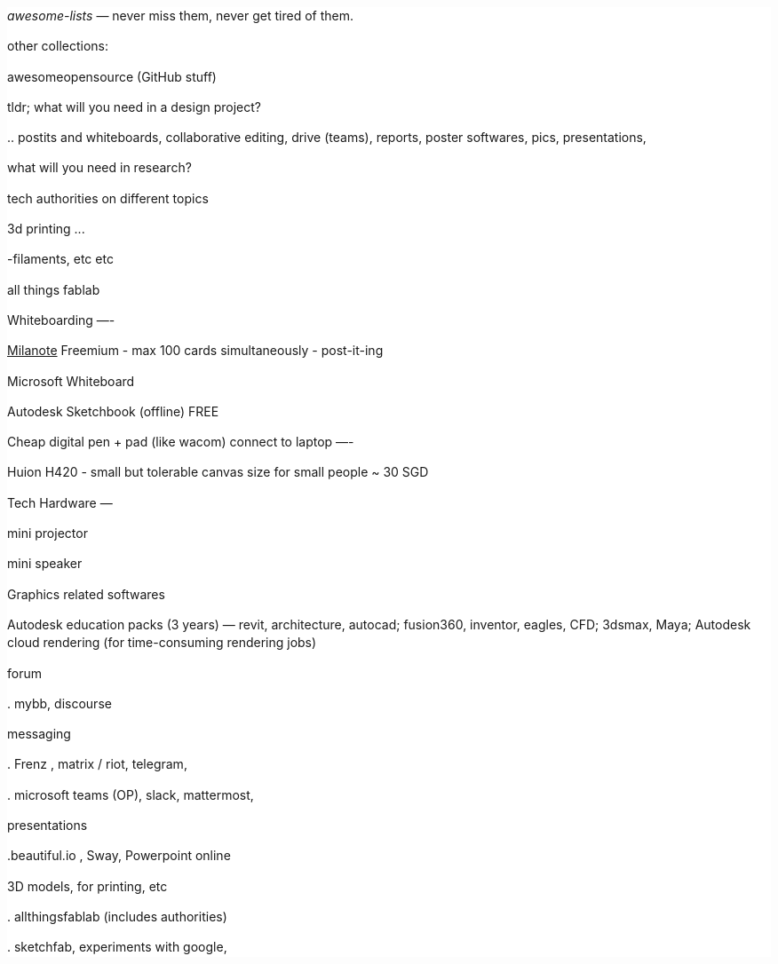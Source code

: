 

*awesome-lists* — never miss them, never get tired of them.

other collections:

awesomeopensource (GitHub stuff)

tldr; what will you need in a design project?

.. postits and whiteboards, collaborative editing, drive (teams), reports, poster softwares, pics, presentations,

what will you need in research?

tech authorities on different topics

3d printing ...

-filaments, etc etc

all things fablab

Whiteboarding —-

[Milanote](https://milanote.com/) Freemium - max 100 cards simultaneously - post-it-ing

Microsoft Whiteboard

Autodesk Sketchbook (offline) FREE

Cheap digital pen + pad (like wacom) connect to laptop —-

Huion H420 - small but tolerable canvas size for small people ~ 30 SGD

Tech Hardware —

mini projector

mini speaker

Graphics related softwares

Autodesk education packs (3 years) — revit, architecture, autocad; fusion360, inventor, eagles, CFD; 3dsmax, Maya; Autodesk cloud rendering (for time-consuming rendering jobs)

forum

. mybb, discourse

messaging

. Frenz , matrix / riot, telegram,

. microsoft teams (OP), slack, mattermost,

presentations

.beautiful.io , Sway, Powerpoint online

3D models, for printing, etc

. allthingsfablab (includes authorities)

. sketchfab, experiments with google,
